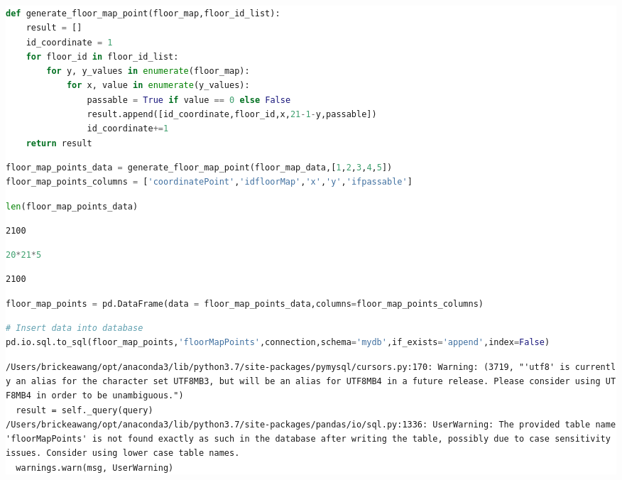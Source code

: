 

```python
def generate_floor_map_point(floor_map,floor_id_list):
    result = []
    id_coordinate = 1
    for floor_id in floor_id_list:
        for y, y_values in enumerate(floor_map):
            for x, value in enumerate(y_values):
                passable = True if value == 0 else False
                result.append([id_coordinate,floor_id,x,21-1-y,passable])
                id_coordinate+=1
    return result
```


```python
floor_map_points_data = generate_floor_map_point(floor_map_data,[1,2,3,4,5])
floor_map_points_columns = ['coordinatePoint','idfloorMap','x','y','ifpassable']
```


```python
len(floor_map_points_data)
```




    2100




```python
20*21*5
```




    2100




```python
floor_map_points = pd.DataFrame(data = floor_map_points_data,columns=floor_map_points_columns)
```


```python
# Insert data into database
pd.io.sql.to_sql(floor_map_points,'floorMapPoints',connection,schema='mydb',if_exists='append',index=False)
```

    /Users/brickeawang/opt/anaconda3/lib/python3.7/site-packages/pymysql/cursors.py:170: Warning: (3719, "'utf8' is currently an alias for the character set UTF8MB3, but will be an alias for UTF8MB4 in a future release. Please consider using UTF8MB4 in order to be unambiguous.")
      result = self._query(query)
    /Users/brickeawang/opt/anaconda3/lib/python3.7/site-packages/pandas/io/sql.py:1336: UserWarning: The provided table name 'floorMapPoints' is not found exactly as such in the database after writing the table, possibly due to case sensitivity issues. Consider using lower case table names.
      warnings.warn(msg, UserWarning)
